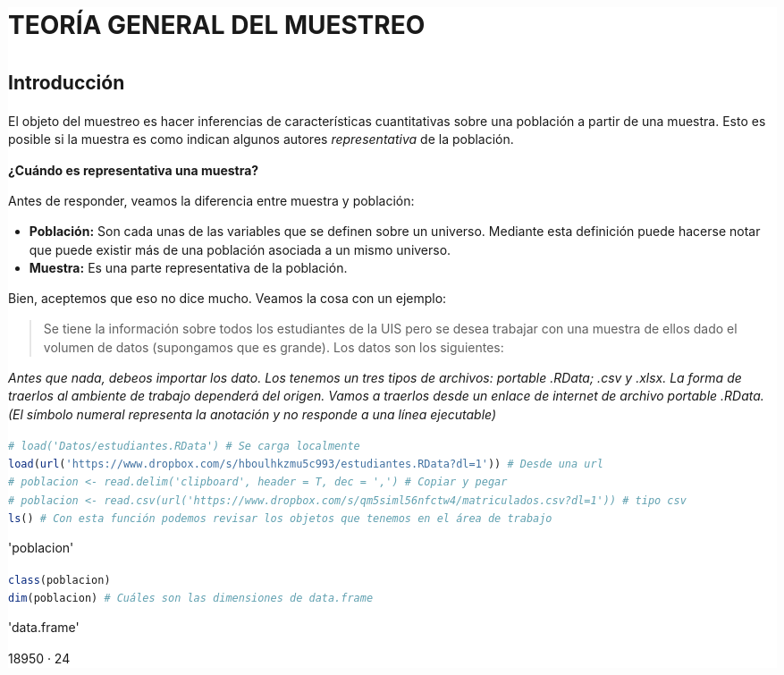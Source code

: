 
# TEORÍA GENERAL DEL MUESTREO

## Introducción

El objeto del muestreo es hacer inferencias de características cuantitativas sobre una población a partir de una muestra. Esto es posible si la muestra es como indican algunos autores _representativa_ de la población.

**¿Cuándo es representativa una muestra?**

Antes de responder, veamos la diferencia entre muestra y población:

* **Población:** Son cada unas de las variables que se definen sobre un universo. Mediante esta definición puede hacerse notar que puede existir más de una población asociada a un mismo universo.
* **Muestra:** Es una parte representativa de la población.

Bien, aceptemos que eso no dice mucho. Veamos la cosa con un ejemplo:

> Se tiene la información sobre todos los estudiantes de la UIS pero se desea trabajar con una muestra de ellos dado el volumen de datos (supongamos que es grande). Los datos son los siguientes:

_Antes que nada, debeos importar los dato. Los tenemos un tres tipos de archivos: portable .RData; .csv y .xlsx.
La forma de traerlos al ambiente de trabajo dependerá del origen. Vamos a traerlos desde un enlace de internet de archivo portable .RData. (El símbolo numeral representa la anotación y no responde a una línea ejecutable)_


```R
# load('Datos/estudiantes.RData') # Se carga localmente
load(url('https://www.dropbox.com/s/hboulhkzmu5c993/estudiantes.RData?dl=1')) # Desde una url
# poblacion <- read.delim('clipboard', header = T, dec = ',') # Copiar y pegar
# poblacion <- read.csv(url('https://www.dropbox.com/s/qm5siml56nfctw4/matriculados.csv?dl=1')) # tipo csv
ls() # Con esta función podemos revisar los objetos que tenemos en el área de trabajo
```


'poblacion'



```R
class(poblacion)
dim(poblacion) # Cuáles son las dimensiones de data.frame
```


'data.frame'



<style>
.list-inline {list-style: none; margin:0; padding: 0}
.list-inline>li {display: inline-block}
.list-inline>li:not(:last-child)::after {content: "\00b7"; padding: 0 .5ex}
</style>
<ol class=list-inline><li>18950</li><li>24</li></ol>
